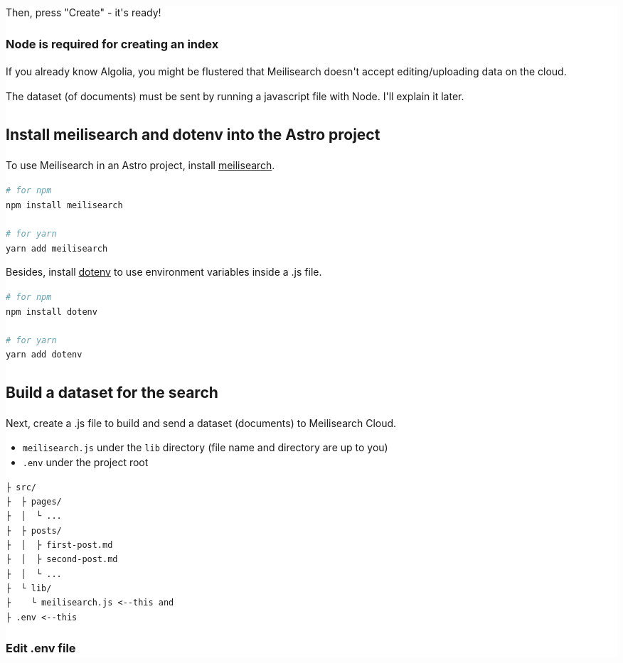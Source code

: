 Then, press "Create" - it's ready!

### Node is required for creating an index

If you already know Algolia, you might be flustered that Meilisearch doesn't accept editing/uploading data on the cloud.

The dataset (of documents) must be sent by running a javascript file with Node. I'll explain it later.

## Install meilisearch and dotenv into the Astro project

To use Meilisearch in an Astro project, install [meilisearch](https://www.npmjs.com/package/meilisearch).

```bash
# for npm
npm install meilisearch

# for yarn
yarn add meilisearch
```

Besides, install [dotenv](https://www.npmjs.com/package/dotenv) to use environment variables inside a .js file.

```bash
# for npm
npm install dotenv

# for yarn
yarn add dotenv
```

## Build a dataset for the search

Next, create a .js file to build and send a dataset (documents) to Meilisearch Cloud.

- `meilisearch.js` under the `lib` directory (file name and directory are up to you)
- `.env` under the project root

```text
├ src/
├  ├ pages/
├  │  └ ...
├  ├ posts/
├  │  ├ first-post.md
├  │  ├ second-post.md 
├  │  └ ...
├  └ lib/
├    └ meilisearch.js <--this and
├ .env <--this
```

### Edit .env file
